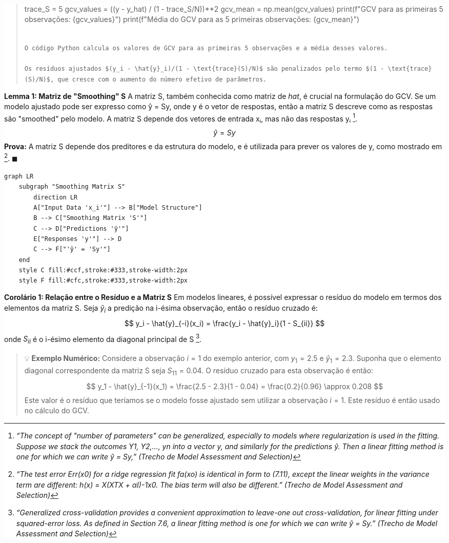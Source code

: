 >  trace_S = 5
>  gcv_values = ((y - y_hat) / (1 - trace_S/N))**2
>  gcv_mean = np.mean(gcv_values)
>  print(f"GCV para as primeiras 5 observações: {gcv_values}")
>  print(f"Média do GCV para as 5 primeiras observações: {gcv_mean}")
> ```
>
> O código Python calcula os valores de GCV para as primeiras 5 observações e a média desses valores.
>
> Os resíduos ajustados $(y_i - \hat{y}_i)/(1 - \text{trace}(S)/N)$ são penalizados pelo termo $(1 - \text{trace}(S)/N)$, que cresce com o aumento do número efetivo de parâmetros.

**Lemma 1: Matriz de "Smoothing" S**
A matriz S, também conhecida como matriz de *hat*, é crucial na formulação do GCV. Se um modelo ajustado pode ser expresso como ŷ = Sy, onde y é o vetor de respostas, então a matriz S descreve como as respostas são "smoothed" pelo modelo.  A matriz S depende dos vetores de entrada xᵢ, mas não das respostas yᵢ [^7.6].
$$
\hat{y} = S y
$$
**Prova:**
A matriz S depende dos preditores e da estrutura do modelo, e é utilizada para prever os valores de y, como mostrado em [^7.3.1].
$\blacksquare$

```mermaid
graph LR
    subgraph "Smoothing Matrix S"
        direction LR
        A["Input Data 'x_i'"] --> B["Model Structure"]
        B --> C["Smoothing Matrix 'S'"]
        C --> D["Predictions 'ŷ'"]
        E["Responses 'y'"] --> D
        C --> F["'ŷ' = 'Sy'"]
    end
    style C fill:#ccf,stroke:#333,stroke-width:2px
    style F fill:#cfc,stroke:#333,stroke-width:2px
```

**Corolário 1: Relação entre o Resíduo e a Matriz S**
Em modelos lineares, é possível expressar o resíduo do modelo em termos dos elementos da matriz S.  Seja $\hat{y}_i$ a predição na i-ésima observação, então o resíduo cruzado é:
$$
y_i - \hat{y}_{-i}(x_i) = \frac{y_i - \hat{y}_i}{1 - S_{ii}}
$$
onde $S_{ii}$ é o i-ésimo elemento da diagonal principal de S [^7.10].

> 💡 **Exemplo Numérico:**
> Considere a observação $i=1$ do exemplo anterior, com $y_1 = 2.5$ e $\hat{y}_1 = 2.3$. Suponha que o elemento diagonal correspondente da matriz S seja $S_{11} = 0.04$.
> O resíduo cruzado para esta observação é então:
> $$
> y_1 - \hat{y}_{-1}(x_1) = \frac{2.5 - 2.3}{1 - 0.04} = \frac{0.2}{0.96} \approx 0.208
> $$
> Este valor é o resíduo que teríamos se o modelo fosse ajustado sem utilizar a observação $i=1$. Este resíduo é então usado no cálculo do GCV.


[^7.1]: *“In this chapter we describe and illustrate the key methods for performance assessment, and show how they are used to select models. We begin the chapter with a discussion of the interplay between bias, variance and model complexity.”* *(Trecho de Model Assessment and Selection)*
[^7.2]: *“The story is similar for a qualitative or categorical response G taking one of K values in a set G, labeled for convenience as 1, 2, ..., K. Typically we model the probabilities pk(X) = Pr(G = k|X) (or some monotone transformations fr(X)), and then Ĝ(X) = arg maxk Îk(X). In some cases, such as 1-nearest neighbor classification (Chapters 2 and 13) we produce G(X) directly. Typical loss functions are”* *(Trecho de Model Assessment and Selection)*
[^7.3]: *“As in Chapter 2, if we assume that Y = f(X) + ε where E(ε) = 0 and Var(ε) = σε, we can derive an expression for the expected prediction error of a regression fit f(X) at an input point X = x0, using squared-error loss:”* *(Trecho de Model Assessment and Selection)*
[^7.3.1]: *“The test error Err(x0) for a ridge regression fit fa(xo) is identical in form to (7.11), except the linear weights in the variance term are different: h(x) = X(XTX + αI)-1x0. The bias term will also be different.”* *(Trecho de Model Assessment and Selection)*
[^7.4]: *“The difference between Errin and the training error err: op = Errin – err.”* *(Trecho de Model Assessment and Selection)*
[^7.6]: *“The concept of "number of parameters" can be generalized, especially to models where regularization is used in the fitting. Suppose we stack the outcomes Y1, Y2,..., yn into a vector y, and similarly for the predictions ŷ. Then a linear fitting method is one for which we can write ŷ = Sy,”* *(Trecho de Model Assessment and Selection)*
[^7.10]: *“Generalized cross-validation provides a convenient approximation to leave-one out cross-validation, for linear fitting under squared-error loss. As defined in Section 7.6, a linear fitting method is one for which we can write ŷ = Sy.”* *(Trecho de Model Assessment and Selection)*
[^4.2]: *“The loss function for measuring errors between Y and f(X) is denoted by L(Y, f(X)). Typical choices are”* *(Trecho de Model Assessment and Selection)*
[^7.1]: *“In this chapter we describe a number of methods for estimating the expected test error for a model. Typically our model will have a tuning parameter or parameters a and so we can write our predictions as fa(x). The tuning parameter varies the complexity of our model, and we wish to find the value of a that minimizes error, that is, produces the minimum of the average test error curve in Figure 7.1. Having said this, for brevity we will often suppress the dependence of f(x) on a.”* *(Trecho de Model Assessment and Selection)*